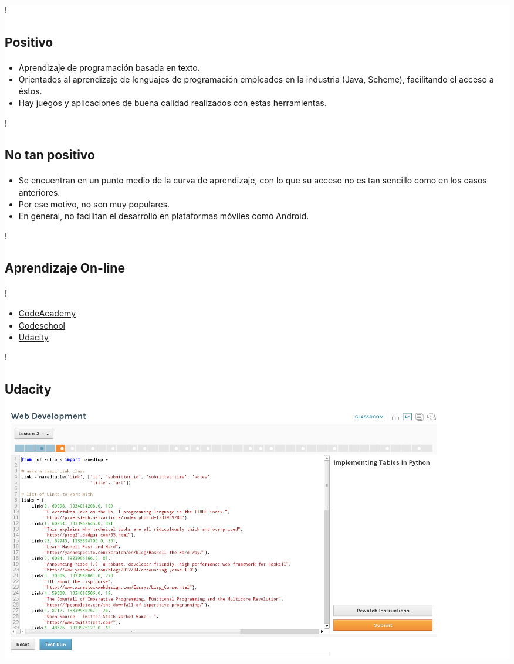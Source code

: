 !

Positivo
--------
* Aprendizaje de programación basada en texto.
* Orientados al aprendizaje de lenguajes de programación empleados en la industria (Java, Scheme), facilitando el acceso a éstos.
* Hay juegos y aplicaciones de buena calidad realizados con estas herramientas.

!

No tan positivo
--------
* Se encuentran en un punto medio de la curva de aprendizaje, con lo que su acceso no es tan sencillo como en los casos anteriores.
* Por ese motivo, no son muy populares.
* En general, no facilitan el desarrollo en plataformas móviles como Android.

!

Aprendizaje On-line
-------------------

!

* [CodeAcademy](http://www.codecademy.com/)
* [Codeschool](http://www.codeschool.com/)
* [Udacity](https://www.udacity.com/)

!

Udacity
-------
![Udacity](images/udacity.png)
